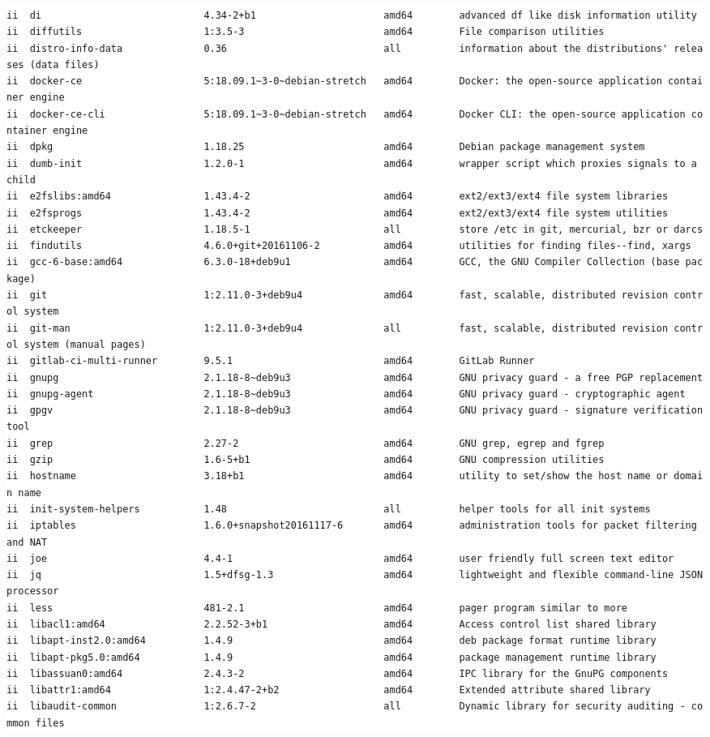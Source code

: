     ii  di                            4.34-2+b1                      amd64        advanced df like disk information utility
    ii  diffutils                     1:3.5-3                        amd64        File comparison utilities
    ii  distro-info-data              0.36                           all          information about the distributions' releases (data files)
    ii  docker-ce                     5:18.09.1~3-0~debian-stretch   amd64        Docker: the open-source application container engine
    ii  docker-ce-cli                 5:18.09.1~3-0~debian-stretch   amd64        Docker CLI: the open-source application container engine
    ii  dpkg                          1.18.25                        amd64        Debian package management system
    ii  dumb-init                     1.2.0-1                        amd64        wrapper script which proxies signals to a child
    ii  e2fslibs:amd64                1.43.4-2                       amd64        ext2/ext3/ext4 file system libraries
    ii  e2fsprogs                     1.43.4-2                       amd64        ext2/ext3/ext4 file system utilities
    ii  etckeeper                     1.18.5-1                       all          store /etc in git, mercurial, bzr or darcs
    ii  findutils                     4.6.0+git+20161106-2           amd64        utilities for finding files--find, xargs
    ii  gcc-6-base:amd64              6.3.0-18+deb9u1                amd64        GCC, the GNU Compiler Collection (base package)
    ii  git                           1:2.11.0-3+deb9u4              amd64        fast, scalable, distributed revision control system
    ii  git-man                       1:2.11.0-3+deb9u4              all          fast, scalable, distributed revision control system (manual pages)
    ii  gitlab-ci-multi-runner        9.5.1                          amd64        GitLab Runner
    ii  gnupg                         2.1.18-8~deb9u3                amd64        GNU privacy guard - a free PGP replacement
    ii  gnupg-agent                   2.1.18-8~deb9u3                amd64        GNU privacy guard - cryptographic agent
    ii  gpgv                          2.1.18-8~deb9u3                amd64        GNU privacy guard - signature verification tool
    ii  grep                          2.27-2                         amd64        GNU grep, egrep and fgrep
    ii  gzip                          1.6-5+b1                       amd64        GNU compression utilities
    ii  hostname                      3.18+b1                        amd64        utility to set/show the host name or domain name
    ii  init-system-helpers           1.48                           all          helper tools for all init systems
    ii  iptables                      1.6.0+snapshot20161117-6       amd64        administration tools for packet filtering and NAT
    ii  joe                           4.4-1                          amd64        user friendly full screen text editor
    ii  jq                            1.5+dfsg-1.3                   amd64        lightweight and flexible command-line JSON processor
    ii  less                          481-2.1                        amd64        pager program similar to more
    ii  libacl1:amd64                 2.2.52-3+b1                    amd64        Access control list shared library
    ii  libapt-inst2.0:amd64          1.4.9                          amd64        deb package format runtime library
    ii  libapt-pkg5.0:amd64           1.4.9                          amd64        package management runtime library
    ii  libassuan0:amd64              2.4.3-2                        amd64        IPC library for the GnuPG components
    ii  libattr1:amd64                1:2.4.47-2+b2                  amd64        Extended attribute shared library
    ii  libaudit-common               1:2.6.7-2                      all          Dynamic library for security auditing - common files